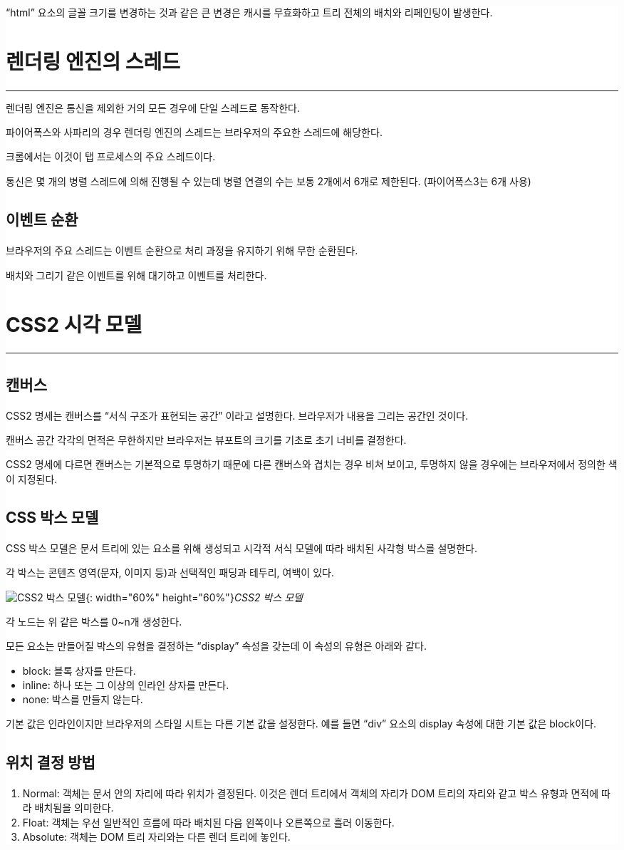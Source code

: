 “html” 요소의 글꼴 크기를 변경하는 것과 같은 큰 변경은 캐시를 무효화하고 트리 전체의 배치와 리페인팅이 발생한다.

# 렌더링 엔진의 스레드

---

렌더링 엔진은 통신을 제외한 거의 모든 경우에 단일 스레드로 동작한다. 

파이어폭스와 사파리의 경우 렌더링 엔진의 스레드는 브라우저의 주요한 스레드에 해당한다.

크롬에서는 이것이 탭 프로세스의 주요 스레드이다.

통신은 몇 개의 병렬 스레드에 의해 진행될 수 있는데 병렬 연결의 수는 보통 2개에서 6개로 제한된다. (파이어폭스3는 6개 사용)

## 이벤트 순환

브라우저의 주요 스레드는 이벤트 순환으로 처리 과정을 유지하기 위해 무한 순환된다.

배치와 그리기 같은 이벤트를 위해 대기하고 이벤트를 처리한다.

# CSS2 시각 모델

---

## 캔버스

CSS2 명세는 캔버스를 “서식 구조가 표현되는 공간” 이라고 설명한다. 브라우저가 내용을 그리는 공간인 것이다.

캔버스 공간 각각의 면적은 무한하지만 브라우저는 뷰포트의 크기를 기초로 초기 너비를 결정한다.

CSS2 명세에 다르면 캔버스는 기본적으로 투명하기 때문에 다른 캔버스와 겹치는 경우 비쳐 보이고, 투명하지 않을 경우에는 브라우저에서 정의한 색이 지정된다.

## CSS 박스 모델

CSS 박스 모델은 문서 트리에 있는 요소를 위해 생성되고 시각적 서식 모델에 따라 배치된 사각형 박스를 설명한다.

각 박스는 콘텐츠 영역(문자, 이미지 등)과 선택적인 패딩과 테두리, 여백이 있다.

![CSS2 박스 모델](https://drive.google.com/uc?id=1g55MhBZ2T7u1nBXaGWAeZDMHnH7CfbXT){: width="60%" height="60%"}*CSS2 박스 모델*

각 노드는 위 같은 박스를 0~n개 생성한다.

모든 요소는 만들어질 박스의 유형을 결정하는 “display” 속성을 갖는데 이 속성의 유형은 아래와 같다.

- block: 블록 상자를 만든다.
- inline: 하나 또는 그 이상의 인라인 상자를 만든다.
- none: 박스를 만들지 않는다.

기본 값은 인라인이지만 브라우저의 스타일 시트는 다른 기본 값을 설정한다. 예를 들면 “div” 요소의 display 속성에 대한 기본 값은 block이다.

## 위치 결정 방법

1. Normal: 객체는 문서 안의 자리에 따라 위치가 결정된다. 이것은 렌더 트리에서 객체의 자리가 DOM 트리의 자리와 같고 박스 유형과 면적에 따라 배치됨을 의미한다.
2. Float: 객체는 우선 일반적인 흐름에 따라 배치된 다음 왼쪽이나 오른쪽으로 흘러 이동한다.
3. Absolute: 객체는 DOM 트리 자리와는 다른 렌더 트리에 놓인다.
